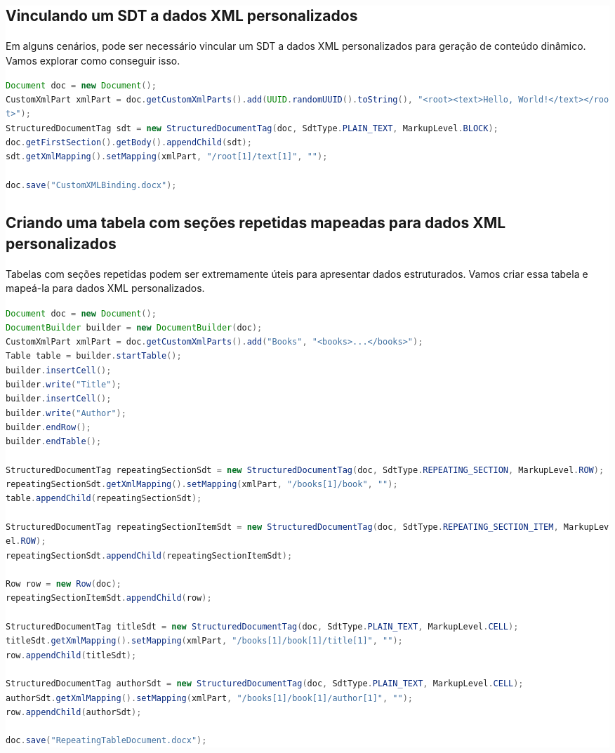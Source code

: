 ## Vinculando um SDT a dados XML personalizados

Em alguns cenários, pode ser necessário vincular um SDT a dados XML personalizados para geração de conteúdo dinâmico. Vamos explorar como conseguir isso.

```java
Document doc = new Document();
CustomXmlPart xmlPart = doc.getCustomXmlParts().add(UUID.randomUUID().toString(), "<root><text>Hello, World!</text></root>");
StructuredDocumentTag sdt = new StructuredDocumentTag(doc, SdtType.PLAIN_TEXT, MarkupLevel.BLOCK);
doc.getFirstSection().getBody().appendChild(sdt);
sdt.getXmlMapping().setMapping(xmlPart, "/root[1]/text[1]", "");

doc.save("CustomXMLBinding.docx");
```

## Criando uma tabela com seções repetidas mapeadas para dados XML personalizados

Tabelas com seções repetidas podem ser extremamente úteis para apresentar dados estruturados. Vamos criar essa tabela e mapeá-la para dados XML personalizados.

```java
Document doc = new Document();
DocumentBuilder builder = new DocumentBuilder(doc);
CustomXmlPart xmlPart = doc.getCustomXmlParts().add("Books", "<books>...</books>");
Table table = builder.startTable();
builder.insertCell();
builder.write("Title");
builder.insertCell();
builder.write("Author");
builder.endRow();
builder.endTable();

StructuredDocumentTag repeatingSectionSdt = new StructuredDocumentTag(doc, SdtType.REPEATING_SECTION, MarkupLevel.ROW);
repeatingSectionSdt.getXmlMapping().setMapping(xmlPart, "/books[1]/book", "");
table.appendChild(repeatingSectionSdt);

StructuredDocumentTag repeatingSectionItemSdt = new StructuredDocumentTag(doc, SdtType.REPEATING_SECTION_ITEM, MarkupLevel.ROW);
repeatingSectionSdt.appendChild(repeatingSectionItemSdt);

Row row = new Row(doc);
repeatingSectionItemSdt.appendChild(row);

StructuredDocumentTag titleSdt = new StructuredDocumentTag(doc, SdtType.PLAIN_TEXT, MarkupLevel.CELL);
titleSdt.getXmlMapping().setMapping(xmlPart, "/books[1]/book[1]/title[1]", "");
row.appendChild(titleSdt);

StructuredDocumentTag authorSdt = new StructuredDocumentTag(doc, SdtType.PLAIN_TEXT, MarkupLevel.CELL);
authorSdt.getXmlMapping().setMapping(xmlPart, "/books[1]/book[1]/author[1]", "");
row.appendChild(authorSdt);

doc.save("RepeatingTableDocument.docx");
```
